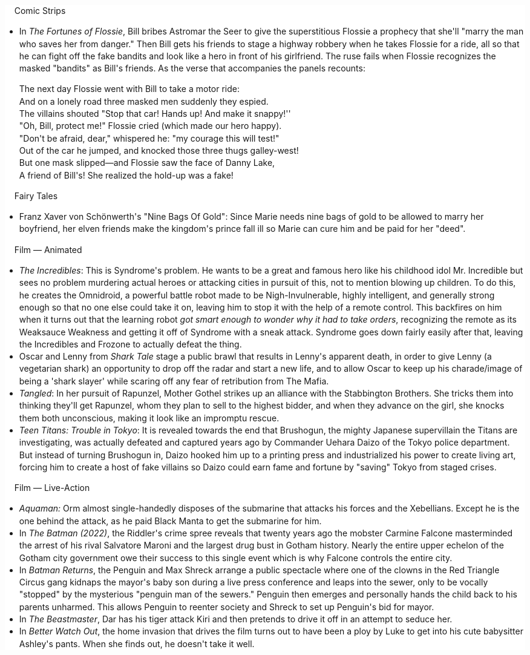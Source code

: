     Comic Strips 

-   In _The Fortunes of Flossie_, Bill bribes Astromar the Seer to give the superstitious Flossie a prophecy that she'll "marry the man who saves her from danger." Then Bill gets his friends to stage a highway robbery when he takes Flossie for a ride, all so that he can fight off the fake bandits and look like a hero in front of his girlfriend. The ruse fails when Flossie recognizes the masked "bandits" as Bill's friends. As the verse that accompanies the panels recounts:
    
    The next day Flossie went with Bill to take a motor ride:  
    And on a lonely road three masked men suddenly they espied.  
    The villains shouted "Stop that car! Hands up! And make it snappy!''  
    "Oh, Bill, protect me!" Flossie cried (which made our hero happy).  
    "Don't be afraid, dear," whispered he: "my courage this will test!"  
    Out of the car he jumped, and knocked those three thugs galley-west!  
    But one mask slipped—and Flossie saw the face of Danny Lake,  
    A friend of Bill's! She realized the hold-up was a fake!
    

    Fairy Tales 

-   Franz Xaver von Schönwerth's "Nine Bags Of Gold": Since Marie needs nine bags of gold to be allowed to marry her boyfriend, her elven friends make the kingdom's prince fall ill so Marie can cure him and be paid for her "deed".

    Film — Animated 

-   _The Incredibles_: This is Syndrome's problem. He wants to be a great and famous hero like his childhood idol Mr. Incredible but sees no problem murdering actual heroes or attacking cities in pursuit of this, not to mention blowing up children. To do this, he creates the Omnidroid, a powerful battle robot made to be Nigh-Invulnerable, highly intelligent, and generally strong enough so that no one else could take it on, leaving him to stop it with the help of a remote control. This backfires on him when it turns out that the learning robot _got smart enough to wonder why it had to take orders_, recognizing the remote as its Weaksauce Weakness and getting it off of Syndrome with a sneak attack. Syndrome goes down fairly easily after that, leaving the Incredibles and Frozone to actually defeat the thing.
-   Oscar and Lenny from _Shark Tale_ stage a public brawl that results in Lenny's apparent death, in order to give Lenny (a vegetarian shark) an opportunity to drop off the radar and start a new life, and to allow Oscar to keep up his charade/image of being a 'shark slayer' while scaring off any fear of retribution from The Mafia.
-   _Tangled_: In her pursuit of Rapunzel, Mother Gothel strikes up an alliance with the Stabbington Brothers. She tricks them into thinking they'll get Rapunzel, whom they plan to sell to the highest bidder, and when they advance on the girl, she knocks them both unconscious, making it look like an impromptu rescue.
-   _Teen Titans: Trouble in Tokyo_: It is revealed towards the end that Brushogun, the mighty Japanese supervillain the Titans are investigating, was actually defeated and captured years ago by Commander Uehara Daizo of the Tokyo police department. But instead of turning Brushogun in, Daizo hooked him up to a printing press and industrialized his power to create living art, forcing him to create a host of fake villains so Daizo could earn fame and fortune by "saving" Tokyo from staged crises.

    Film — Live-Action 

-   _Aquaman:_ Orm almost single-handedly disposes of the submarine that attacks his forces and the Xebellians. Except he is the one behind the attack, as he paid Black Manta to get the submarine for him.
-   In _The Batman (2022)_, the Riddler's crime spree reveals that twenty years ago the mobster Carmine Falcone masterminded the arrest of his rival Salvatore Maroni and the largest drug bust in Gotham history. Nearly the entire upper echelon of the Gotham city government owe their success to this single event which is why Falcone controls the entire city.
-   In _Batman Returns_, the Penguin and Max Shreck arrange a public spectacle where one of the clowns in the Red Triangle Circus gang kidnaps the mayor's baby son during a live press conference and leaps into the sewer, only to be vocally "stopped" by the mysterious "penguin man of the sewers." Penguin then emerges and personally hands the child back to his parents unharmed. This allows Penguin to reenter society and Shreck to set up Penguin's bid for mayor.
-   In _The Beastmaster_, Dar has his tiger attack Kiri and then pretends to drive it off in an attempt to seduce her.
-   In _Better Watch Out_, the home invasion that drives the film turns out to have been a ploy by Luke to get into his cute babysitter Ashley's pants. When she finds out, he doesn't take it well.
